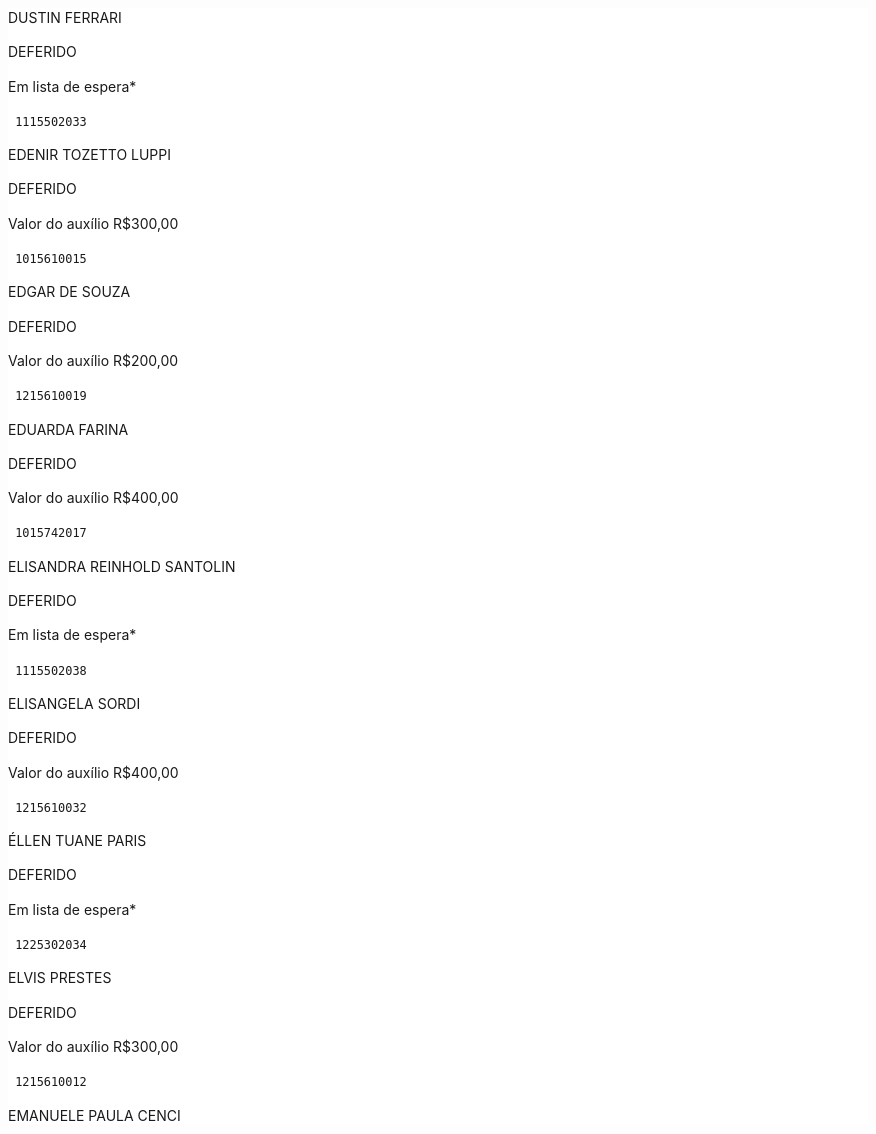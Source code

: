    DUSTIN FERRARI

   DEFERIDO

   Em lista de espera*

     1115502033

   EDENIR TOZETTO LUPPI

   DEFERIDO

   Valor do auxílio R$300,00

     1015610015

   EDGAR DE SOUZA

   DEFERIDO

   Valor do auxílio R$200,00

     1215610019

   EDUARDA FARINA

   DEFERIDO

   Valor do auxílio R$400,00

     1015742017

   ELISANDRA REINHOLD SANTOLIN

   DEFERIDO

   Em lista de espera*

     1115502038

   ELISANGELA SORDI

   DEFERIDO

   Valor do auxílio R$400,00

     1215610032

   ÉLLEN TUANE PARIS

   DEFERIDO

   Em lista de espera*

     1225302034

   ELVIS PRESTES

   DEFERIDO

   Valor do auxílio R$300,00

     1215610012

   EMANUELE PAULA CENCI
